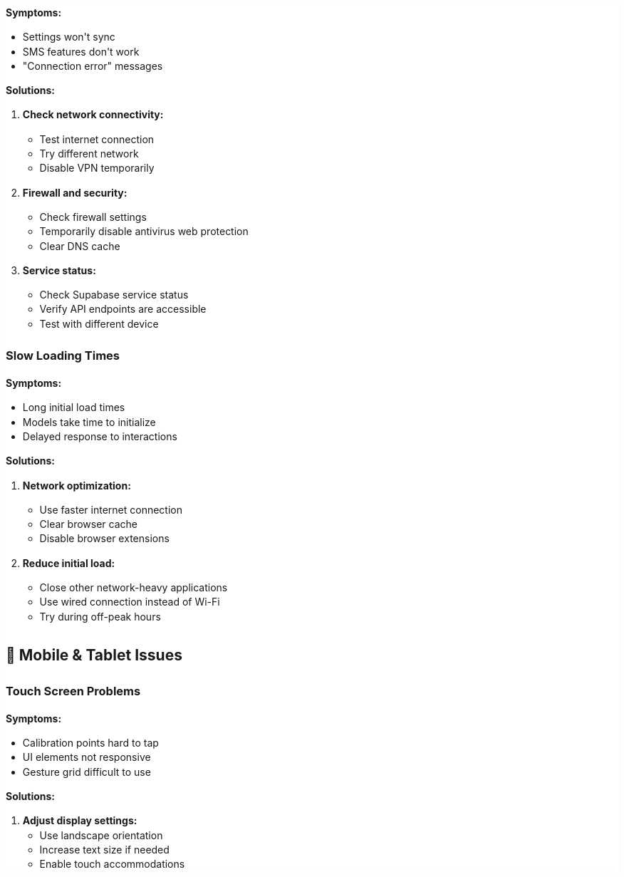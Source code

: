 **Symptoms:**
- Settings won't sync
- SMS features don't work
- "Connection error" messages

**Solutions:**

1. **Check network connectivity:**
   - Test internet connection
   - Try different network
   - Disable VPN temporarily

2. **Firewall and security:**
   - Check firewall settings
   - Temporarily disable antivirus web protection
   - Clear DNS cache

3. **Service status:**
   - Check Supabase service status
   - Verify API endpoints are accessible
   - Test with different device

### Slow Loading Times

**Symptoms:**
- Long initial load times
- Models take time to initialize
- Delayed response to interactions

**Solutions:**

1. **Network optimization:**
   - Use faster internet connection
   - Clear browser cache
   - Disable browser extensions

2. **Reduce initial load:**
   - Close other network-heavy applications
   - Use wired connection instead of Wi-Fi
   - Try during off-peak hours

## 📱 Mobile & Tablet Issues

### Touch Screen Problems

**Symptoms:**
- Calibration points hard to tap
- UI elements not responsive
- Gesture grid difficult to use

**Solutions:**

1. **Adjust display settings:**
   - Use landscape orientation
   - Increase text size if needed
   - Enable touch accommodations
